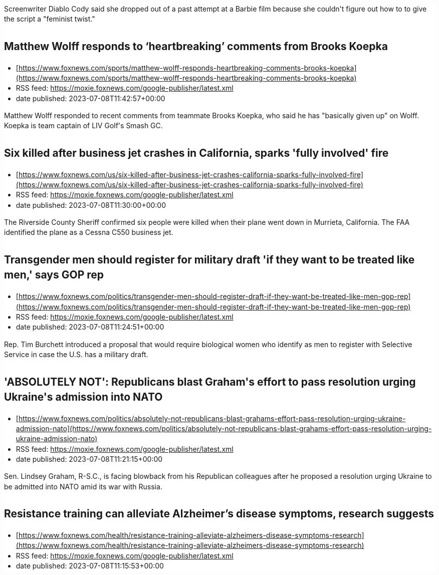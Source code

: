 Screenwriter Diablo Cody said she dropped out of a past attempt at a Barbie film because she couldn&apos;t figure out how to to give the script a &quot;feminist twist.&quot;

## Matthew Wolff responds to ‘heartbreaking’ comments from Brooks Koepka
 - [https://www.foxnews.com/sports/matthew-wolff-responds-heartbreaking-comments-brooks-koepka](https://www.foxnews.com/sports/matthew-wolff-responds-heartbreaking-comments-brooks-koepka)
 - RSS feed: https://moxie.foxnews.com/google-publisher/latest.xml
 - date published: 2023-07-08T11:42:57+00:00

Matthew Wolff responded to recent comments from teammate Brooks Koepka, who said he has &quot;basically given up&quot; on Wolff. Koepka is team captain of LIV Golf&apos;s Smash GC.

## Six killed after business jet crashes in California, sparks 'fully involved' fire
 - [https://www.foxnews.com/us/six-killed-after-business-jet-crashes-california-sparks-fully-involved-fire](https://www.foxnews.com/us/six-killed-after-business-jet-crashes-california-sparks-fully-involved-fire)
 - RSS feed: https://moxie.foxnews.com/google-publisher/latest.xml
 - date published: 2023-07-08T11:30:00+00:00

The Riverside County Sheriff confirmed six people were killed when their plane went down in Murrieta, California. The FAA identified the plane as a Cessna C550 business jet.

## Transgender men should register for military draft 'if they want to be treated like men,' says GOP rep
 - [https://www.foxnews.com/politics/transgender-men-should-register-draft-if-they-want-be-treated-like-men-gop-rep](https://www.foxnews.com/politics/transgender-men-should-register-draft-if-they-want-be-treated-like-men-gop-rep)
 - RSS feed: https://moxie.foxnews.com/google-publisher/latest.xml
 - date published: 2023-07-08T11:24:51+00:00

Rep. Tim Burchett introduced a proposal that would require biological women who identify as men to register with Selective Service in case the U.S. has a military draft.

## 'ABSOLUTELY NOT': Republicans blast Graham's effort to pass resolution urging Ukraine's admission into NATO
 - [https://www.foxnews.com/politics/absolutely-not-republicans-blast-grahams-effort-pass-resolution-urging-ukraine-admission-nato](https://www.foxnews.com/politics/absolutely-not-republicans-blast-grahams-effort-pass-resolution-urging-ukraine-admission-nato)
 - RSS feed: https://moxie.foxnews.com/google-publisher/latest.xml
 - date published: 2023-07-08T11:21:15+00:00

Sen. Lindsey Graham, R-S.C., is facing blowback from his Republican colleagues after he proposed a resolution urging Ukraine to be admitted into NATO amid its war with Russia.

## Resistance training can alleviate Alzheimer’s disease symptoms, research suggests
 - [https://www.foxnews.com/health/resistance-training-alleviate-alzheimers-disease-symptoms-research](https://www.foxnews.com/health/resistance-training-alleviate-alzheimers-disease-symptoms-research)
 - RSS feed: https://moxie.foxnews.com/google-publisher/latest.xml
 - date published: 2023-07-08T11:15:53+00:00

